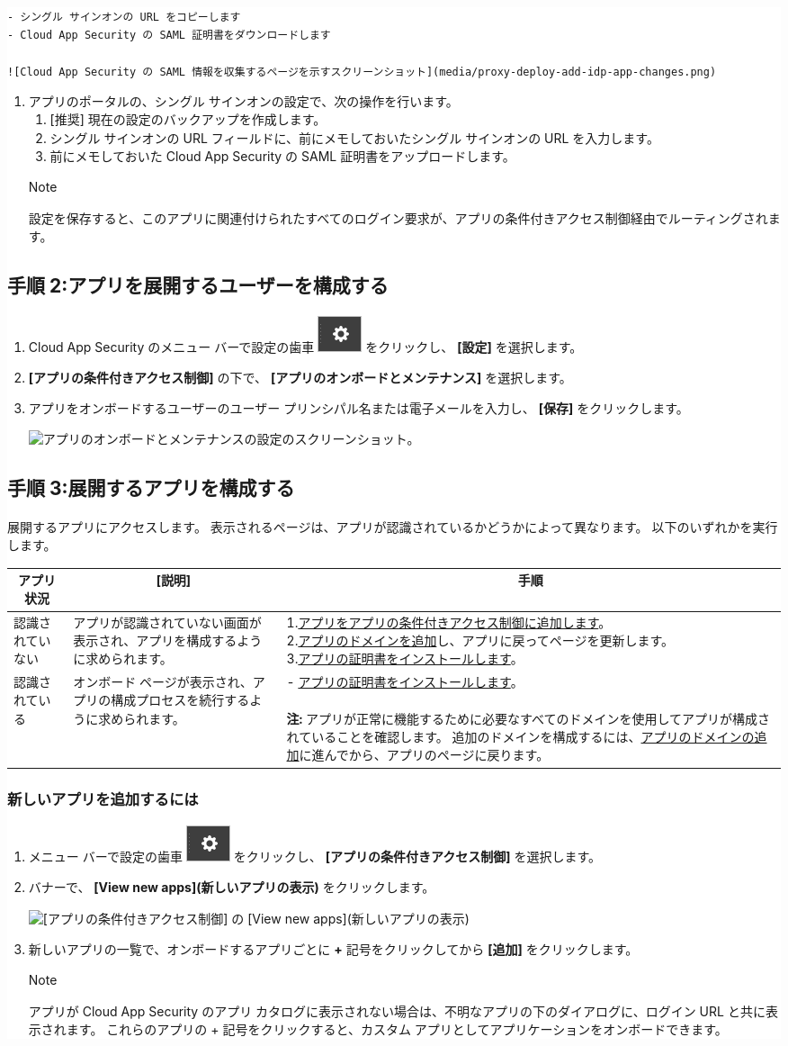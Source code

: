     - シングル サインオンの URL をコピーします
    - Cloud App Security の SAML 証明書をダウンロードします

    ![Cloud App Security の SAML 情報を収集するページを示すスクリーンショット](media/proxy-deploy-add-idp-app-changes.png)

1. アプリのポータルの、シングル サインオンの設定で、次の操作を行います。
    1. [推奨] 現在の設定のバックアップを作成します。
    1. シングル サインオンの URL フィールドに、前にメモしておいたシングル サインオンの URL を入力します。
    1. 前にメモしておいた Cloud App Security の SAML 証明書をアップロードします。
    > [!NOTE]
    > 設定を保存すると、このアプリに関連付けられたすべてのログイン要求が、アプリの条件付きアクセス制御経由でルーティングされます。

## <a name="step-2-configure-the-users-that-will-deploy-the-app"></a>手順 2:アプリを展開するユーザーを構成する<a name="conf-users"></a>

1. Cloud App Security のメニュー バーで設定の歯車 ![設定アイコン](media/settings-icon.png "設定アイコン") をクリックし、 **[設定]** を選択します。

1. **[アプリの条件付きアクセス制御]** の下で、 **[アプリのオンボードとメンテナンス]** を選択します。

1. アプリをオンボードするユーザーのユーザー プリンシパル名または電子メールを入力し、 **[保存]** をクリックします。

    ![アプリのオンボードとメンテナンスの設定のスクリーンショット。](media/app-onboarding-settings.png)

## <a name="step-3-configure-the-app-that-you-are-deploying"></a>手順 3:展開するアプリを構成する<a name="conf-app"></a>

展開するアプリにアクセスします。 表示されるページは、アプリが認識されているかどうかによって異なります。 以下のいずれかを実行します。

| アプリ状況 | [説明] | 手順 |
| --- | --- | --- |
| 認識されていない | アプリが認識されていない画面が表示され、アプリを構成するように求められます。 | 1.[アプリをアプリの条件付きアクセス制御に追加します](#add-app)。<br /> 2.[アプリのドメインを追加](#add-domains)し、アプリに戻ってページを更新します。<br /> 3.[アプリの証明書をインストールします](#install-certs)。 |
| 認識されている | オンボード ページが表示され、アプリの構成プロセスを続行するように求められます。 | - [アプリの証明書をインストールします](#install-certs)。 <br /><br /> **注:** アプリが正常に機能するために必要なすべてのドメインを使用してアプリが構成されていることを確認します。 追加のドメインを構成するには、[アプリのドメインの追加](#add-domains)に進んでから、アプリのページに戻ります。 |

### <a name="to-add-a-new-app"></a>新しいアプリを追加するには<a name="add-app"></a>

1. メニュー バーで設定の歯車 ![設定アイコン](media/settings-icon.png "設定アイコン") をクリックし、 **[アプリの条件付きアクセス制御]** を選択します。

1. バナーで、 **[View new apps]\(新しいアプリの表示\)** をクリックします。

    ![[アプリの条件付きアクセス制御] の [View new apps]\(新しいアプリの表示\)](media/caac-view-apps.png)

1. 新しいアプリの一覧で、オンボードするアプリごとに **+** 記号をクリックしてから **[追加]** をクリックします。

    > [!NOTE]
    > アプリが Cloud App Security のアプリ カタログに表示されない場合は、不明なアプリの下のダイアログに、ログイン URL と共に表示されます。 これらのアプリの + 記号をクリックすると、カスタム アプリとしてアプリケーションをオンボードできます。
